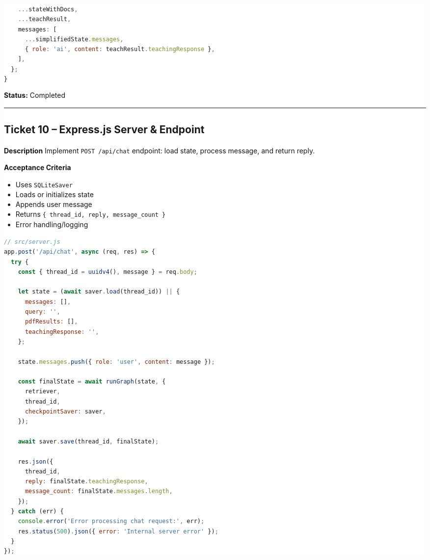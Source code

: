 ```javascript
    ...stateWithDocs,
    ...teachResult,
    messages: [
      ...simplifiedState.messages,
      { role: 'ai', content: teachResult.teachingResponse },
    ],
  };
}
```

**Status:** Completed

---

## Ticket 10 – Express.js Server & Endpoint

**Description**
Implement `POST /api/chat` endpoint: load state, process message, and return reply.

**Acceptance Criteria**

- Uses `SQLiteSaver`
- Loads or initializes state
- Appends user message
- Returns `{ thread_id, reply, message_count }`
- Error handling/logging

```javascript
// src/server.js
app.post('/api/chat', async (req, res) => {
  try {
    const { thread_id = uuidv4(), message } = req.body;

    let state = (await saver.load(thread_id)) || {
      messages: [],
      query: '',
      pdfResults: [],
      teachingResponse: '',
    };

    state.messages.push({ role: 'user', content: message });

    const finalState = await runGraph(state, {
      retriever,
      thread_id,
      checkpointSaver: saver,
    });

    await saver.save(thread_id, finalState);

    res.json({
      thread_id,
      reply: finalState.teachingResponse,
      message_count: finalState.messages.length,
    });
  } catch (err) {
    console.error('Error processing chat request:', err);
    res.status(500).json({ error: 'Internal server error' });
  }
});
```
